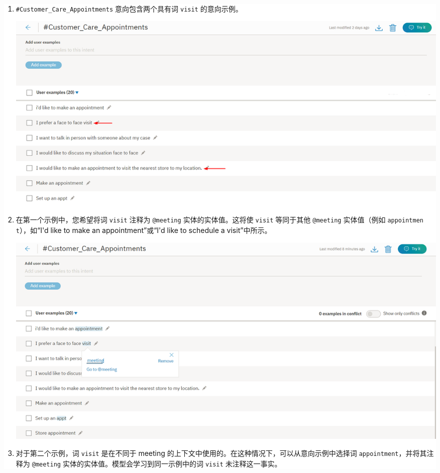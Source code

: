 1.  `#Customer_Care_Appointments` 意向包含两个具有词 `visit` 的意向示例。

    ![Visit 示例意向](images/oe-counter-1.png)

1.  在第一个示例中，您希望将词 `visit` 注释为 `@meeting` 实体的实体值。这将使 `visit` 等同于其他 `@meeting` 实体值（例如 `appointment`），如“I'd like to make an appointment”或“I'd like to schedule a visit”中所示。

    ![@meeting 实体](images/oe-counter-2.png)

1.  对于第二个示例，词 `visit` 是在不同于 meeting 的上下文中使用的。在这种情况下，可以从意向示例中选择词 `appointment`，并将其注释为 `@meeting` 实体的实体值。模型会学习到同一示例中的词 `visit` 未注释这一事实。
